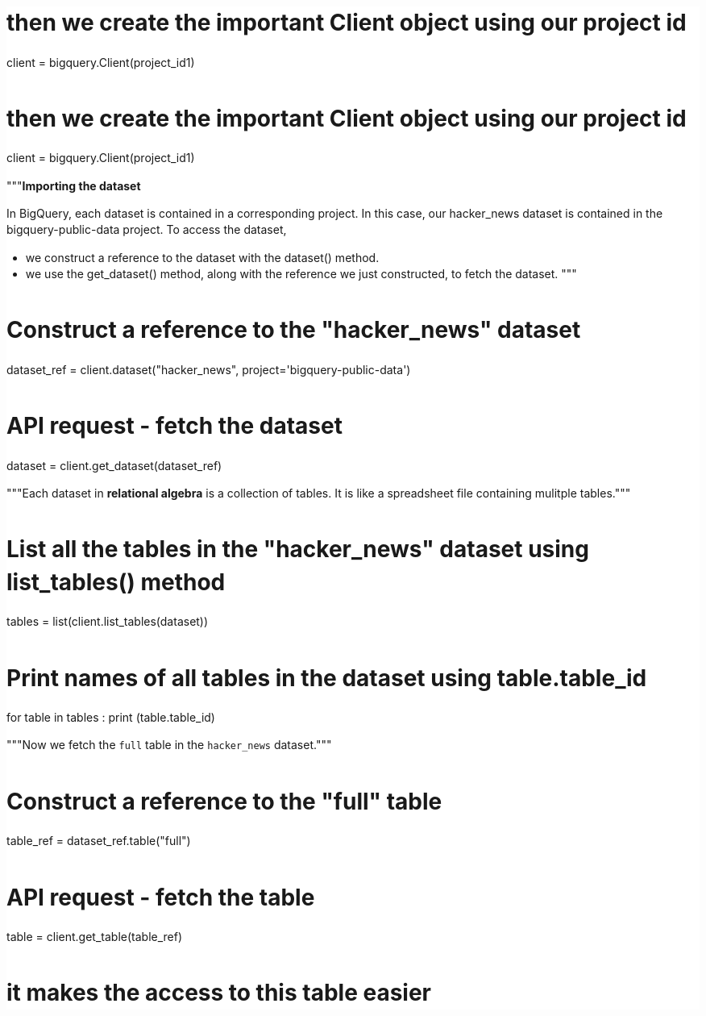 # then we create the important Client object using our project id
client = bigquery.Client(project_id1)

# then we create the important Client object using our project id
client = bigquery.Client(project_id1)

"""**Importing the dataset**

In BigQuery, each dataset is contained in a corresponding project. In this case, our hacker_news dataset is contained in the bigquery-public-data project. To access the dataset, 

*   we construct a reference to the dataset with the dataset() method.
*    we use the get_dataset() method, along with the reference we just constructed, to fetch the dataset.
"""

# Construct a reference to the "hacker_news" dataset
dataset_ref = client.dataset("hacker_news", project='bigquery-public-data')

# API request - fetch the dataset
dataset = client.get_dataset(dataset_ref)

"""Each dataset in **relational algebra** is a collection of tables. It is like a spreadsheet file containing mulitple tables."""

# List all the tables in the "hacker_news" dataset using list_tables() method
tables = list(client.list_tables(dataset))

# Print names of all tables in the dataset using table.table_id
for table in tables :
  print (table.table_id)

"""Now we fetch the `full` table in the `hacker_news` dataset."""

# Construct a reference to the "full" table
table_ref = dataset_ref.table("full")

# API request - fetch the table
table = client.get_table(table_ref)
# it makes the access to this table easier
